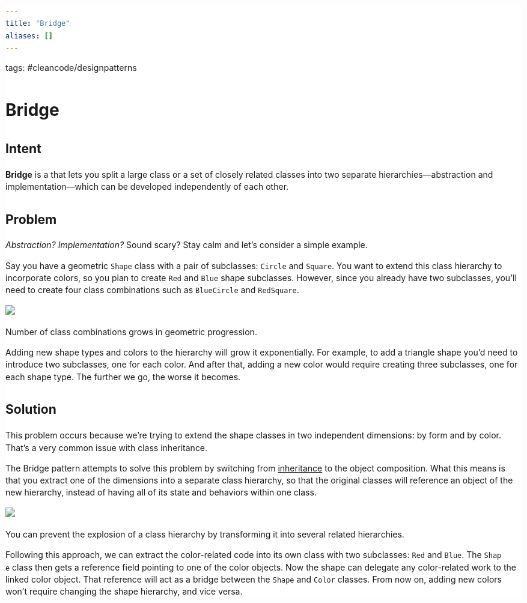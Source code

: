 ```yaml
---
title: "Bridge"
aliases: []
---
```

tags:  #cleancode/designpatterns 

# Bridge

## Intent
**Bridge** is a [](docs/main/CleanCode/Design%20Patterns.md#Structural|structural%20design%20pattern) that lets you split a large class or a set of closely related classes into two separate hierarchies—abstraction and implementation—which can be developed independently of each other.

## Problem
_Abstraction?_ _Implementation?_ Sound scary? Stay calm and let’s consider a simple example.

Say you have a geometric `Shape` class with a pair of subclasses: `Circle` and `Square`. You want to extend this class hierarchy to incorporate colors, so you plan to create `Red` and `Blue` shape subclasses. However, since you already have two subclasses, you’ll need to create four class combinations such as `BlueCircle` and `RedSquare`.

![](assets/cleancode103.png)

Number of class combinations grows in geometric progression.

Adding new shape types and colors to the hierarchy will grow it exponentially. For example, to add a triangle shape you’d need to introduce two subclasses, one for each color. And after that, adding a new color would require creating three subclasses, one for each shape type. The further we go, the worse it becomes.

## Solution
This problem occurs because we’re trying to extend the shape classes in two independent dimensions: by form and by color. That’s a very common issue with class inheritance.

The Bridge pattern attempts to solve this problem by switching from [inheritance](inheritance) to the object composition. What this means is that you extract one of the dimensions into a separate class hierarchy, so that the original classes will reference an object of the new hierarchy, instead of having all of its state and behaviors within one class.

![](assets/cleancode46.png)

You can prevent the explosion of a class hierarchy by transforming it into several related hierarchies.

Following this approach, we can extract the color-related code into its own class with two subclasses: `Red` and `Blue`. The `Shape` class then gets a reference field pointing to one of the color objects. Now the shape can delegate any color-related work to the linked color object. That reference will act as a bridge between the `Shape` and `Color` classes. From now on, adding new colors won’t require changing the shape hierarchy, and vice versa.
